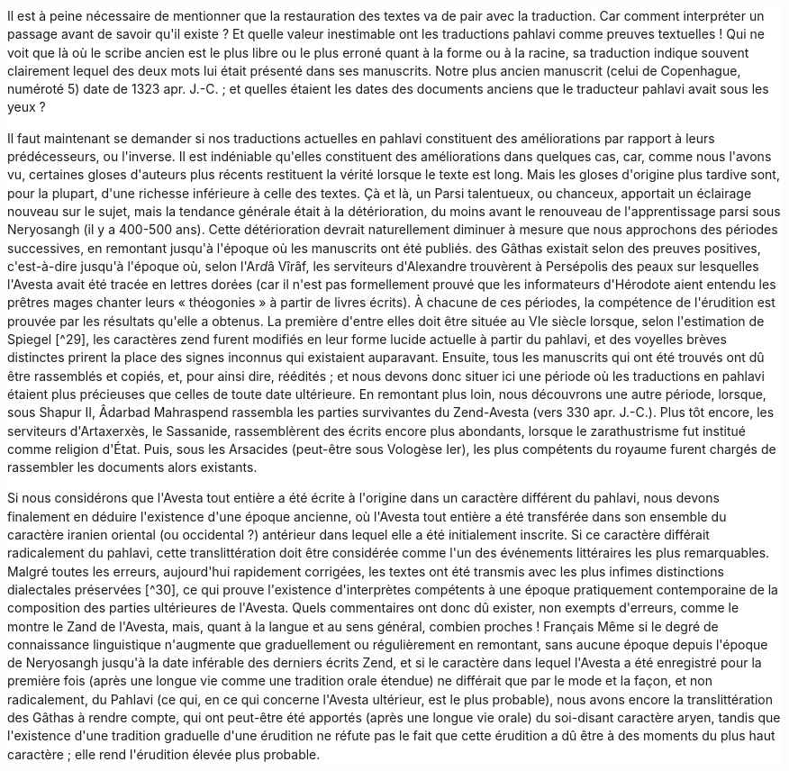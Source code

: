 Il est à peine nécessaire de mentionner que la restauration des textes va de pair avec la traduction. Car comment interpréter un passage avant de savoir qu'il existe ? Et quelle valeur inestimable ont les traductions pahlavi comme preuves textuelles ! Qui ne voit que là où le scribe ancien est le plus libre ou le plus erroné quant à la forme ou à la racine, sa traduction indique souvent clairement lequel des deux mots lui était présenté dans ses manuscrits. Notre plus ancien manuscrit (celui de Copenhague, numéroté 5) date de 1323 apr. J.-C. ; et quelles étaient les dates des documents anciens que le traducteur pahlavi avait sous les yeux ?

Il faut maintenant se demander si nos traductions actuelles en pahlavi constituent des améliorations par rapport à leurs prédécesseurs, ou l'inverse. Il est indéniable qu'elles constituent des améliorations dans quelques cas, car, comme nous l'avons vu, certaines gloses d'auteurs plus récents restituent la vérité lorsque le texte est long. Mais les gloses d'origine plus tardive sont, pour la plupart, d'une richesse inférieure à celle des textes. Çà et là, un Parsi talentueux, ou chanceux, apportait un éclairage nouveau sur le sujet, mais la tendance générale était à la détérioration, du moins avant le renouveau de l'apprentissage parsi sous Neryosangh (il y a 400-500 ans). Cette détérioration devrait naturellement diminuer à mesure que nous approchons des périodes successives, en remontant jusqu'à l'époque où les manuscrits ont été publiés. des Gâthas existait selon des preuves positives, c'est-à-dire jusqu'à l'époque où, selon l'Ar<i>d</i>â Vîrâf, les serviteurs d'Alexandre trouvèrent à Persépolis des peaux sur lesquelles l'Avesta avait été tracée en lettres dorées (car il n'est pas formellement prouvé que les informateurs d'Hérodote aient entendu les prêtres mages chanter leurs « théogonies » à partir de livres écrits). À chacune de ces périodes, la compétence de l'érudition est prouvée par les résultats qu'elle a obtenus. La première d'entre elles doit être située au VIe siècle lorsque, selon l'estimation de Spiegel [^29], les caractères zend furent modifiés en leur forme lucide actuelle à partir du pahlavi, et des voyelles brèves distinctes prirent la place des signes inconnus qui existaient auparavant. Ensuite, tous les manuscrits qui ont été trouvés ont dû être rassemblés et copiés, et, pour ainsi dire, réédités ; et nous devons donc situer ici une période où les traductions en pahlavi étaient plus précieuses que celles de toute date ultérieure. En remontant plus loin, nous découvrons une autre période, lorsque, sous Shapur II, Âdarbad Mahraspend rassembla les parties survivantes du Zend-Avesta (vers 330 apr. J.-C.). Plus tôt encore, les serviteurs d'Artaxerxès, le Sassanide, rassemblèrent des écrits encore plus abondants, lorsque le zarathustrisme fut institué comme religion d'État. Puis, sous les Arsacides (peut-être sous Vologèse Ier), les plus compétents du royaume furent chargés de rassembler les documents alors existants.

Si nous considérons que l'Avesta tout entière a été écrite à l'origine dans un caractère différent du pahlavi, nous devons finalement en déduire l'existence d'une époque ancienne, où l'Avesta tout entière a été transférée dans son ensemble du caractère iranien oriental (ou occidental ?) antérieur dans lequel elle a été initialement inscrite. Si ce caractère différait radicalement du pahlavi, cette translittération doit être considérée comme l'un des événements littéraires les plus remarquables. Malgré toutes les erreurs, aujourd'hui rapidement corrigées, les textes ont été transmis avec les plus infimes distinctions dialectales préservées [^30], ce qui prouve l'existence d'interprètes compétents à une époque pratiquement contemporaine de la composition des parties ultérieures de l'Avesta. Quels commentaires ont donc dû exister, non exempts d'erreurs, comme le montre le Zand de l'Avesta, mais, quant à la langue et au sens général, combien proches ! Français Même si le degré de connaissance linguistique n'augmente que graduellement ou régulièrement en remontant, sans aucune époque depuis l'époque de Neryosangh jusqu'à la date inférable des derniers écrits Zend, et si le caractère dans lequel l'Avesta a été enregistré pour la première fois (après une longue vie comme une tradition orale étendue) ne différait que par le mode et la façon, et non radicalement, du Pahlavi (ce qui, en ce qui concerne l'Avesta ultérieur, est le plus probable), nous avons encore la translittération des Gâthas à rendre compte, qui ont peut-être été apportés (après une longue vie orale) du soi-disant caractère aryen, tandis que l'existence d'une tradition graduelle d'une érudition ne réfute pas le fait que cette érudition a dû être à des moments du plus haut caractère ; elle rend l'érudition élevée plus probable.


[^10]: xix:1 Haug a depuis longtemps attiré l'attention sur la ressemblance de l'hégélianisme avec les idées principales de la philosophie zarathustienne, centrées sur son dualisme. Et je pense qu'il est tout à fait évident, et je crois que les experts l'admettent, que le dualisme hégélien sublimé descend du zarathustrien par l'intermédiaire des gnostiques et de Jacob Boehme.
[^11]: xxi:1 Ils prient contre Aêshma sans réserve. Ils pourraient se livrer à des ravages dévastateurs en temps de guerre ; mais le raid, comme en temps de paix nominale, semble leur avoir été étranger.
[^12]: xxii:1 L'application pratique de ce principe fondamental semble avoir été parfois bénéfique à un degré remarquable, voire inégalé. Sous les Sassanides, les classes populaires bénéficiaient d'une grande protection. Voir les remarques du professeur Rawlinson, The Seventh Oriental Monarchy, page 440 et suivantes. Rappelons également le traitement extraordinaire réservé aux pauvres pendant la sécheresse et la famine sous Pérozès. Ce récit est cependant exagéré. Voir Tabari II, p. 130, cité par le professeur Rawlinson, p. 314.
[^13]: xxiii:1 Voir en particulier les remarques précédant YL
[^14]: xxiv:1 Je considère comme très regrettable que les Zendistes recherchent dans les Gâthas une expression facile et naturelle, ainsi que l'expression de détails banals. Ce n'est que dans une expression passionnée que leur style devient simple.
[^15]: xxix:1 Voir l'introduction aux deux premiers volumes, ainsi que Ormuzd et Ahriman.
[^16]: xxix:2 Mais cp. <i>R</i>v. VIII, 20, 17, divó—ásurasya vedhása<i>h</i> (medhasa<i>h</i> (?)).
[^17]: xxx:1 Un certain soulagement est donné par une mention du Draogha, mais les bagâhya sont probablement Mithra et Anâhita (voir l'inscription d'Artaxerxès Mnemon, 4 plutôt que l'Amesha Spe<i>n</i>ta. Cependant, lorsque nous remarquons le nom de Mithra, nous devons remarquer que, comme le culte de Mithra existait sans aucun doute avant la période Gâtique, et est tombé en désuétude à cette période, on pourrait dire que les inscriptions beaucoup plus tardives représentent le culte de Mazda tel qu'il existait parmi les ancêtres des Zarathu<i>s</i>triens à une époque pré-Gâtique ou même à une époque védique.
[^18]: xxx:2 Angra Mainyu et l'Amesha sont également importants dans les Gâthas.
[^19]: xxxi:1 Et toutes sont les inscriptions d'hommes enterrés. Voir aussi les déclarations du professeur de Harlez sur le sujet.
[^20]: xxxi:2 Et peut-être n'avait-elle pas non plus interdit la crémation. Geiger (voir « La civilisation des Iraniens de l'Est dans l'Antiquité » ; traduction anglaise de Dârâb Dastur Peshotan Sa<i>ñ</i><i>g</i>anâ, BA, p. 90) suppose que les dakhma étaient à l'origine des lieux de crémation. Si cette supposition est correcte, l'enterrement et la crémation ont peut-être été autorisés à l'époque gâtique, avant d'être interdits longtemps après. Au moins, le culte originel de Mazda ne s'est pas détourné de la crémation, sinon l'histoire de la tentative de brûler le Crésus lydien n'aurait pas pu naître. Les premiers Perses n'avaient aucune horreur de l'enterrement ou du brûlage. Seul le magisme zarathoustrien développé des Mèdes obéissait au Vendîdâd.
[^21]: xxxii:1 Comparez même le nom scythe Thamimasadas, cité par le professeur Rawlinson (Herod. 3e éd. iii, p. 195). Les branches des Scythes étaient-elles elles-mêmes, en un sens, des adorateurs de Mazda, ou le nom aurait-il pu être emprunté ?
[^22]: xxxii:2 Et qui insistait moins sur la personnalité de Satan.
[^23]: xxxii:3 Le nom Bactriane ne peut être considéré que comme une expression commode.
[^24]: xxxiv:1 De plus, ![](/image/book/The_Zend_Avesta_Part_3/_03403.jpg) est simplement ayam, et devrait être translittéré ainsi ; il en va de même dans une foule d'autres mots. Salemann a remarqué l'origine de ![](/image/book/The_Zend_Avesta_Part_3/_03404.jpg) = ê, mais ne donne aucune autre indication dans le sens présent. Je pense que ![](/image/book/The_Zend_Avesta_Part_3/_03404.jpg) et aussi ![](/image/book/The_Zend_Avesta_Part_3/_03405.jpg), où ils sont égaux à aryen ya, devraient être corrigés partout, comme tous les autres cas d'erreur d'écriture. Français À moins que nous puissions considérer les ![](/image/book/The_Zend_Avesta_Part_3/_03404.jpg), pour lesquels ![](/image/book/The_Zend_Avesta_Part_3/_03404.jpg) ![](/image/book/The_Zend_Avesta_Part_3/_03405.jpg) étaient souvent clairement mal écrits, comme ayant eux-mêmes une double signification, comme en Pahlavi. ![](/image/book/The_Zend_Avesta_Part_3/_03404.jpg) pourrait alors régulièrement et correctement être égal à la fois à ê et à ya ; ainsi ![](/image/book/The_Zend_Avesta_Part_3/_03405.jpg) peut être égal à ê long ou yâ (ayâ). D'autres exemples d'écriture erronée dans Zend seraient dat. dual -bya. Le -âm aryen fut d'abord écrit comme la voyelle nasale -ã, puis réduit par négligence à -a, mais jamais prononcé ainsi. Au contraire, dans l'acc. fém., etc., la nasalisation était surchargée, trop prononcée. La nasale finale incitait les scribes à écrire la lettre précédente comme nasalisée, « ã », mais elle ne l'était jamais à l'oral.
[^25]: xxxv:1 Je considère les Mages comme les représentants du zarathustrianisme du Vendîdâd. C'est ce que le faux Bardiya s'efforça d'introduire en démolissant les temples que l'ancien culte de Mazda autorisait en Perse. Voir l'inscription cunéiforme de Behistun II ; Darius 61.
[^26]: xxxv:2 Tout ce qui est dans le dialecte gâtique est ancien.
[^27]: xxxix:1 Je voudrais ici déclarer aux éminents érudits qui m'ont fait l'honneur d'étudier mon ouvrage sur les Gâthas, que les traductions en pahlavi qu'il contient sont celles faites à la lumière des gloses. Çà et là, des traductions définitives seront ajoutées dans un volume ultérieur, comme à partir de textes pahlavi parfois considérés séparément des gloses pahlavi, et par conséquent souvent beaucoup plus proches du Gâthique que celles du texte et de la glose.
[^28]: xl:1 Geldner a bien mentionné les « Études Iraniennes » de Darmesteter (KZ. vol. xxviii, p. 186), qui ont fait date. Il faut espérer que ces brillantes pièces stimuleront l'étude des relations entre le Zend et le Nouveau Persan, à travers le Persan ancien et le Pahlavi.
[^31]: xliii:1 L'un des hommages les plus puissants jamais rendus aux traducteurs pahlavi fut la conversion de Haug à eux. Avant de les étudier, il ne perdit aucune occasion de stigmatiser leurs déficiences ; plus tard, cependant, il les suivit dans de nombreux endroits importants, et parfois avec peu de réserve.
[^32]: xliii:2 Ce n'est que récemment que la variation de onze à douze syllabes dans les vers de Trish<i>t</i>up a été appliquée aux mètres gâtiques, et la possibilité d'une césure changeante n'a été admise que récemment.
[^33]: xlv:1 Les non-spécialistes ne doivent pas supposer que nos textes sont apparemment plus incertains que (disons) de nombreuses parties de l'Ancien Testament. De larges portions d'entre eux sont aussi claires, au moins, que le Rig-Veda ; et les corrections mentionnées affectent très rarement les doctrines. Que le public érudit, cependant, insiste pour que les érudits s'efforcent honnêtement de restituer les textes tels qu'ils se présentent avant leurs corrections, et une plus grande harmonie en résulterait.
[^34]: xlvi:1 Voir les remarques dans la Préface, [p. xv](../Préface#pxv).
[^35]: xlvi:2 Voir note sur [p. xix](#pxix).